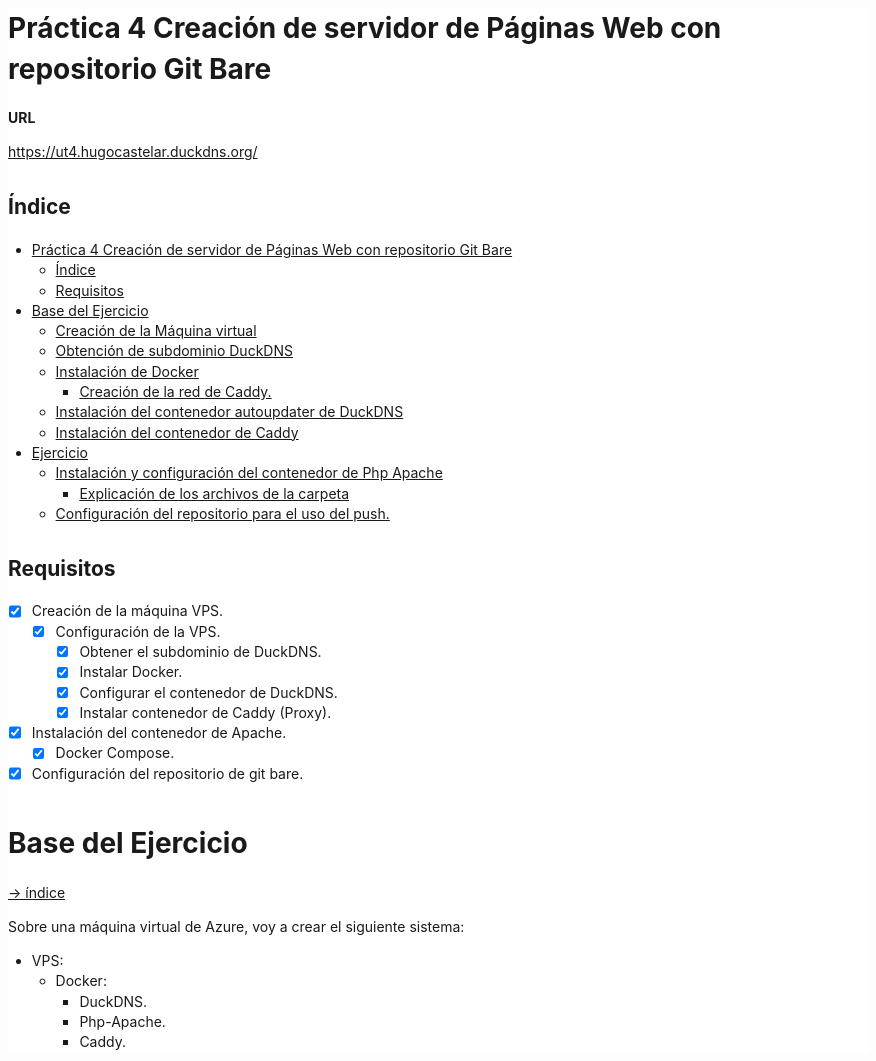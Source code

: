 # Práctica 4 Creación de servidor de Páginas Web con repositorio Git Bare

**URL**  

https://ut4.hugocastelar.duckdns.org/

## Índice

- [Práctica 4 Creación de servidor de Páginas Web con repositorio Git Bare](#práctica-4-creación-de-servidor-de-páginas-web-con-repositorio-git-bare)
  - [Índice](#índice)
  - [Requisitos](#requisitos)
- [Base del Ejercicio](#base-del-ejercicio)
  - [Creación de la Máquina virtual](#creación-de-la-máquina-virtual)
  - [Obtención de subdominio DuckDNS](#obtención-de-subdominio-duckdns)
  - [Instalación de Docker](#instalación-de-docker)
    - [Creación de la red de Caddy.](#creación-de-la-red-de-caddy)
  - [Instalación del contenedor autoupdater de DuckDNS](#instalación-del-contenedor-autoupdater-de-duckdns)
  - [Instalación del contenedor de Caddy](#instalación-del-contenedor-de-caddy)
- [Ejercicio](#ejercicio)
  - [Instalación y configuración del contenedor de Php Apache](#instalación-y-configuración-del-contenedor-de-php-apache)
    - [Explicación de los archivos de la carpeta](#explicación-de-los-archivos-de-la-carpeta)
  - [Configuración del repositorio para el uso del push.](#configuración-del-repositorio-para-el-uso-del-push)

## Requisitos

- [x] Creación de la máquina VPS. 
  - [x] Configuración de la VPS.
    - [x] Obtener el subdominio de DuckDNS.
    - [x] Instalar Docker.
    - [x] Configurar el contenedor de DuckDNS.
    - [x] Instalar contenedor de Caddy (Proxy).
- [x] Instalación del contenedor de Apache.
  - [x] Docker Compose.
- [x] Configuración del repositorio de git bare.

# Base del Ejercicio

[-> índice](#índice)

Sobre una máquina virtual de Azure, voy a crear el siguiente sistema:

- VPS:
  - Docker:
    - DuckDNS.
    - Php-Apache.
    - Caddy.
